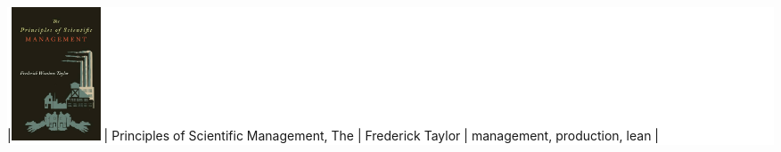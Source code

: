 |<img src="../assets/images/book_covers/principles_of_scientific_management.jpg" width="100" height="auto" loading="lazy"> | Principles of Scientific Management, The | Frederick Taylor | management, production, lean |